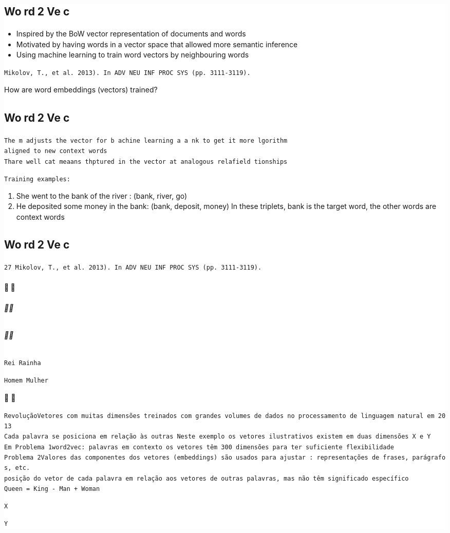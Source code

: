 ## Wo rd 2 Ve c

- Inspired by the BoW vector representation of documents and words
- Motivated by having words in a vector space that allowed more semantic inference
- Using machine learning to train word vectors by neighbouring words

```
Mikolov, T., et al. 2013). In ADV NEU INF PROC SYS (pp. 3111-3119).
```

How are word embeddings (vectors) trained?

## Wo rd 2 Ve c

```
The m adjusts the vector for b achine learning a a nk to get it more lgorithm
aligned to new context words
Thare well cat meaans thptured in the vector at analogous relafield tionships
```
```
Training examples:
```
1. She went to the bank of the river : (bank, river, go)
2. He deposited some money in the bank: (bank, deposit, money)
In these triplets, bank is the target word, the other words are context words


## Wo rd 2 Ve c

```
27 Mikolov, T., et al. 2013). In ADV NEU INF PROC SYS (pp. 3111-3119).
```
#### 🤴 👸

###### 👨🦱

###### 👩🦰

```
Rei Rainha
```
```
Homem Mulher
```
👑 👑

```
RevoluçãoVetores com muitas dimensões treinados com grandes volumes de dados no processamento de linguagem natural em 2013
Cada palavra se posiciona em relação às outras Neste exemplo os vetores ilustrativos existem em duas dimensões X e Y
Em Problema 1word2vec: palavras em contexto os vetores têm 300 dimensões para ter suficiente flexibilidade
Problema 2Valores das componentes dos vetores (embeddings) são usados para ajustar : representações de frases, parágrafos, etc.
posição do vetor de cada palavra em relação aos vetores de outras palavras, mas não têm significado específico
Queen = King - Man + Woman
```
```
X
```
```
Y
```
